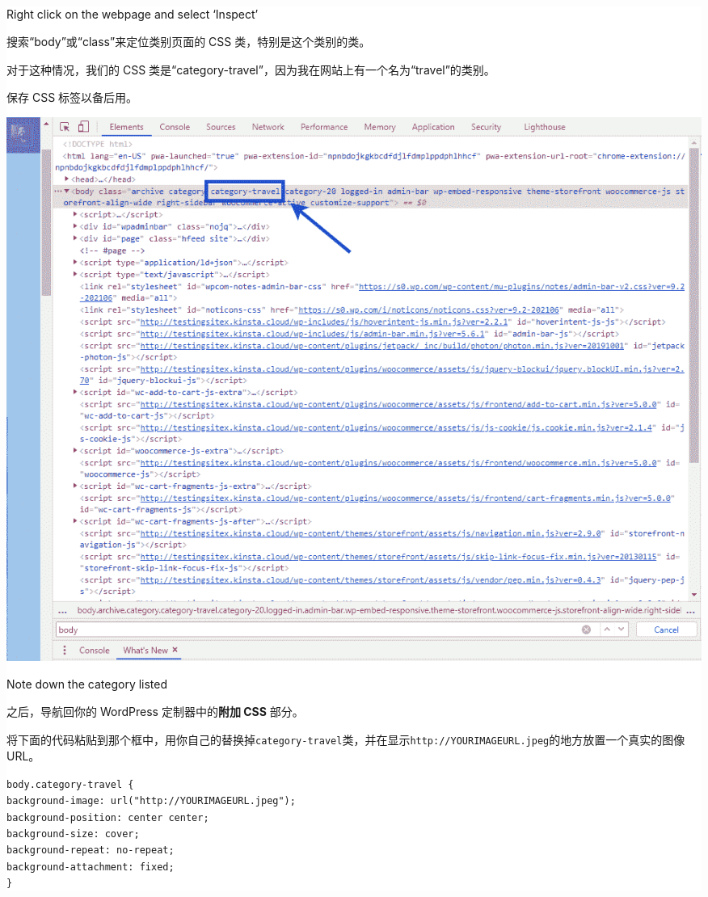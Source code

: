 Right click on the webpage and select ‘Inspect’



搜索“body”或“class”来定位类别页面的 CSS 类，特别是这个类别的类。

对于这种情况，我们的 CSS 类是“category-travel”，因为我在网站上有一个名为“travel”的类别。

保存 CSS 标签以备后用。

![Note down the category listed](img/e7afe6717a0f771f1a7b4b53aa5b0600.png)

Note down the category listed



之后，导航回你的 WordPress 定制器中的**附加 CSS** 部分。

将下面的代码粘贴到那个框中，用你自己的替换掉`category-travel`类，并在显示`http://YOURIMAGEURL.jpeg`的地方放置一个真实的图像 URL。

```
body.category-travel {
background-image: url("http://YOURIMAGEURL.jpeg");
background-position: center center;
background-size: cover;
background-repeat: no-repeat;
background-attachment: fixed;
}
```
